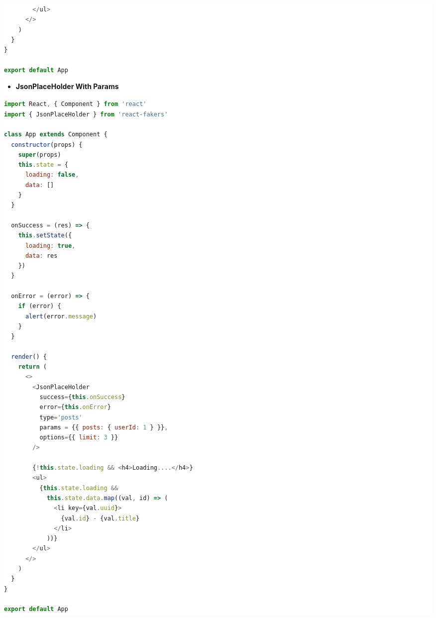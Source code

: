   ```js
          </ul> 
        </>
      )
    }
  }

  export default App
  ```

  - **JsonPlaceHolder With Params**

  ```js
  import React, { Component } from 'react'
  import { JsonPlaceHolder } from 'react-fakers'

  class App extends Component {
    constructor(props) {
      super(props)
      this.state = {
        loading: false,
        data: []
      }
    }

    onSuccess = (res) => {
      this.setState({
        loading: true,
        data: res
      })
    }

    onError = (error) => {
      if (error) {
        alert(error.message)
      }
    }

    render() {
      return (
        <>
          <JsonPlaceHolder
            success={this.onSuccess}
            error={this.onError}
            type='posts'
            params = {{ posts: { userId: 1 } }},
            options={{ limit: 3 }}
          />

          {!this.state.loading && <h4>Loading....</h4>}
          <ul>
            {this.state.loading &&
              this.state.data.map((val, id) => (
                <li key={val.uuid}>
                  {val.id} - {val.title}
                </li>
              ))}
          </ul>
        </>
      )
    }
  }

  export default App
  ```
